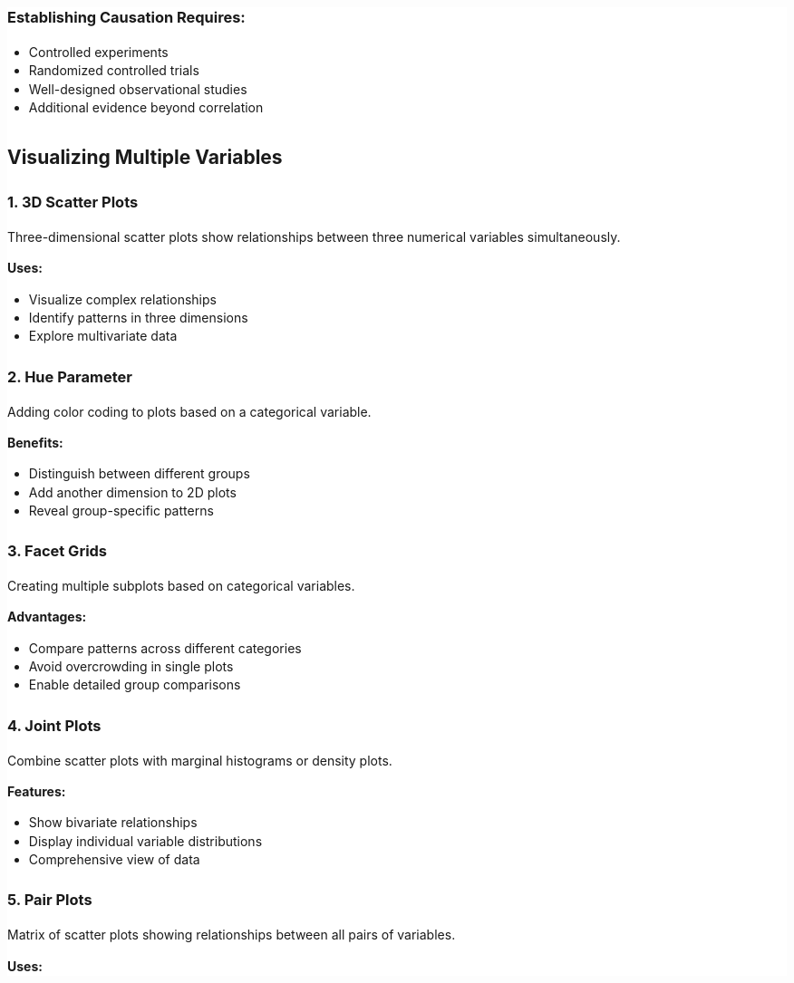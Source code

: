 ### Establishing Causation Requires:

- Controlled experiments
- Randomized controlled trials
- Well-designed observational studies
- Additional evidence beyond correlation

## Visualizing Multiple Variables

### 1. 3D Scatter Plots

Three-dimensional scatter plots show relationships between three numerical variables simultaneously.

**Uses:**

- Visualize complex relationships
- Identify patterns in three dimensions
- Explore multivariate data

### 2. Hue Parameter

Adding color coding to plots based on a categorical variable.

**Benefits:**

- Distinguish between different groups
- Add another dimension to 2D plots
- Reveal group-specific patterns

### 3. Facet Grids

Creating multiple subplots based on categorical variables.

**Advantages:**

- Compare patterns across different categories
- Avoid overcrowding in single plots
- Enable detailed group comparisons

### 4. Joint Plots

Combine scatter plots with marginal histograms or density plots.

**Features:**

- Show bivariate relationships
- Display individual variable distributions
- Comprehensive view of data

### 5. Pair Plots

Matrix of scatter plots showing relationships between all pairs of variables.

**Uses:**
